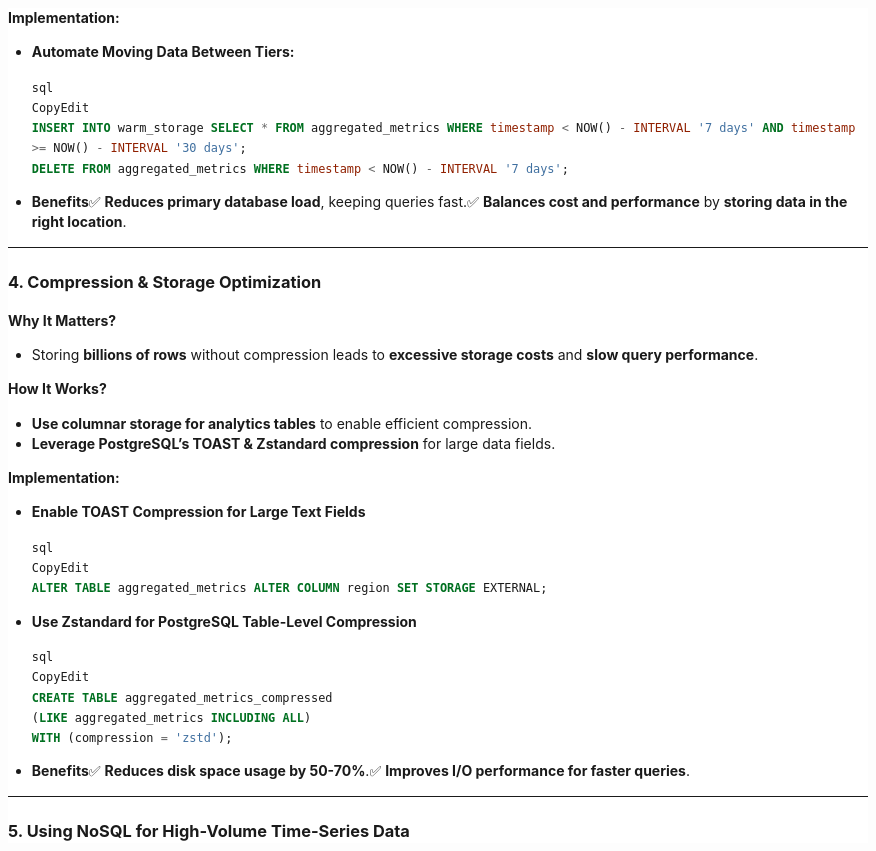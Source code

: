 **Implementation:**

- **Automate Moving Data Between Tiers:**
    
    ```sql
    sql
    CopyEdit
    INSERT INTO warm_storage SELECT * FROM aggregated_metrics WHERE timestamp < NOW() - INTERVAL '7 days' AND timestamp >= NOW() - INTERVAL '30 days';
    DELETE FROM aggregated_metrics WHERE timestamp < NOW() - INTERVAL '7 days';
    
    ```
    
- **Benefits**✅ **Reduces primary database load**, keeping queries fast.✅ **Balances cost and performance** by **storing data in the right location**.

---

### **4. Compression & Storage Optimization**

**Why It Matters?**

- Storing **billions of rows** without compression leads to **excessive storage costs** and **slow query performance**.

**How It Works?**

- **Use columnar storage for analytics tables** to enable efficient compression.
- **Leverage PostgreSQL’s TOAST & Zstandard compression** for large data fields.

**Implementation:**

- **Enable TOAST Compression for Large Text Fields**
    
    ```sql
    sql
    CopyEdit
    ALTER TABLE aggregated_metrics ALTER COLUMN region SET STORAGE EXTERNAL;
    
    ```
    
- **Use Zstandard for PostgreSQL Table-Level Compression**
    
    ```sql
    sql
    CopyEdit
    CREATE TABLE aggregated_metrics_compressed
    (LIKE aggregated_metrics INCLUDING ALL)
    WITH (compression = 'zstd');
    
    ```
    
- **Benefits**✅ **Reduces disk space usage by 50-70%**.✅ **Improves I/O performance for faster queries**.

---

### **5. Using NoSQL for High-Volume Time-Series Data**
